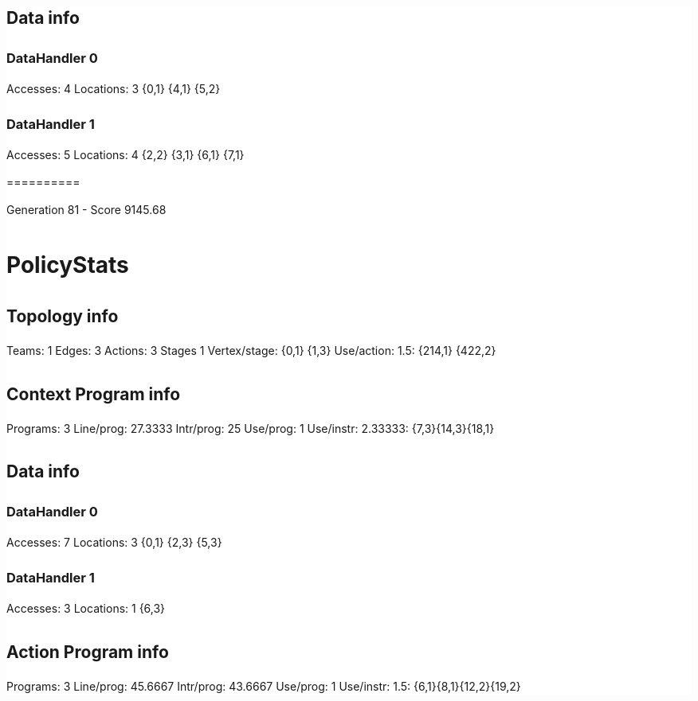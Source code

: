## Data info

### DataHandler 0
Accesses:	4
Locations:	3
{0,1} {4,1} {5,2} 

### DataHandler 1
Accesses:	5
Locations:	4
{2,2} {3,1} {6,1} {7,1} 


==========

Generation 81 - Score 9145.68

# PolicyStats
## Topology info
Teams:		1
Edges:		3
Actions:	3
Stages		1
Vertex/stage:	{0,1} {1,3} 
Use/action:	1.5: {214,1} {422,2} 

## Context Program info
Programs:	3
Line/prog:	27.3333
Intr/prog:	25
Use/prog:	1
Use/instr:	2.33333: {7,3}{14,3}{18,1}

## Data info

### DataHandler 0
Accesses:	7
Locations:	3
{0,1} {2,3} {5,3} 

### DataHandler 1
Accesses:	3
Locations:	1
{6,3} 


## Action Program info
Programs:	3
Line/prog:	45.6667
Intr/prog:	43.6667
Use/prog:	1
Use/instr:	1.5: {6,1}{8,1}{12,2}{19,2}
